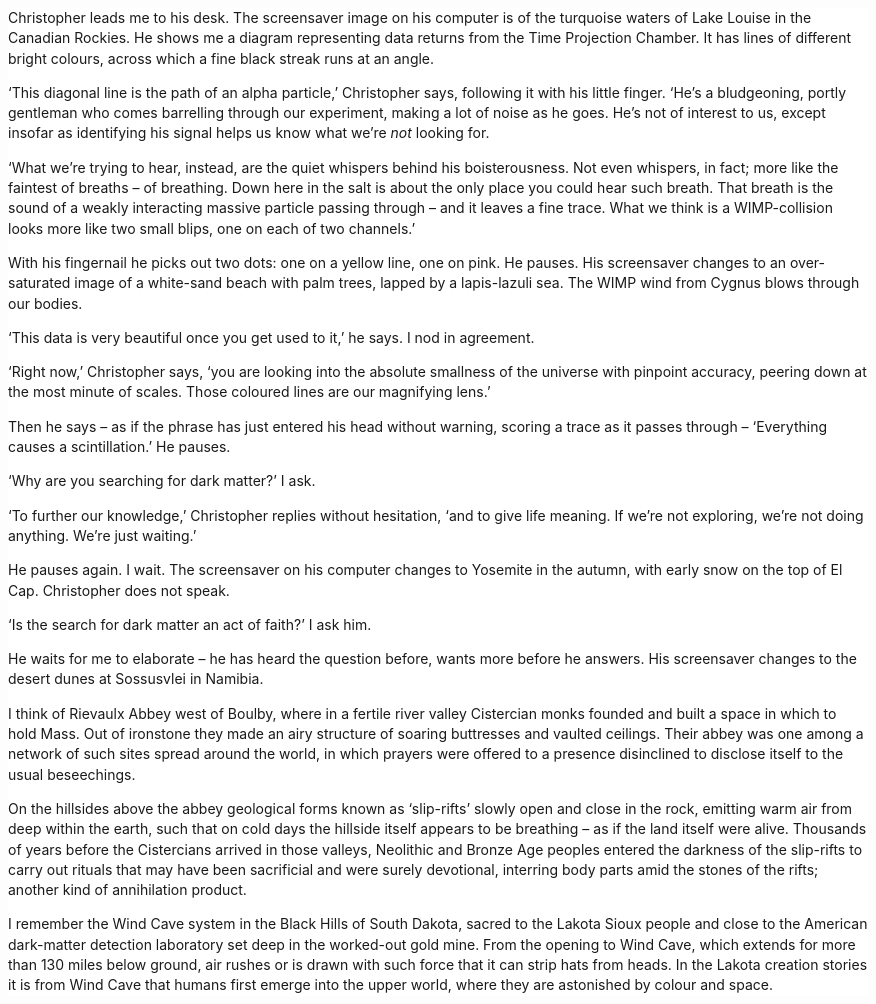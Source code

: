 Christopher leads me to his desk. The screensaver image on his computer is of the turquoise waters of Lake Louise in the Canadian Rockies. He shows me a diagram representing data returns from the Time Projection Chamber. It has lines of different bright colours, across which a fine black streak runs at an angle.

‘This diagonal line is the path of an alpha particle,’ Christopher says, following it with his little finger. ‘He’s a bludgeoning, portly gentleman who comes barrelling through our experiment, making a lot of noise as he goes. He’s not of interest to us, except insofar as identifying his signal helps us know what we’re _not_ looking for.

‘What we’re trying to hear, instead, are the quiet whispers behind his boisterousness. Not even whispers, in fact; more like the faintest of breaths – of breathing. Down here in the salt is about the only place you could hear such breath. That breath is the sound of a weakly interacting massive particle passing through – and it leaves a fine trace. What we think is a WIMP-collision looks more like two small blips, one on each of two channels.’

With his fingernail he picks out two dots: one on a yellow line, one on pink. He pauses. His screensaver changes to an over-saturated image of a white-sand beach with palm trees, lapped by a lapis-lazuli sea. The WIMP wind from Cygnus blows through our bodies.

‘This data is very beautiful once you get used to it,’ he says. I nod in agreement.

‘Right now,’ Christopher says, ‘you are looking into the absolute smallness of the universe with pinpoint accuracy, peering down at the most minute of scales. Those coloured lines are our magnifying lens.’

Then he says – as if the phrase has just entered his head without warning, scoring a trace as it passes through – ‘Everything causes a scintillation.’ He pauses.

‘Why are you searching for dark matter?’ I ask.

‘To further our knowledge,’ Christopher replies without hesitation, ‘and to give life meaning. If we’re not exploring, we’re not doing anything. We’re just waiting.’

He pauses again. I wait. The screensaver on his computer changes to Yosemite in the autumn, with early snow on the top of El Cap. Christopher does not speak.

‘Is the search for dark matter an act of faith?’ I ask him.

He waits for me to elaborate – he has heard the question before, wants more before he answers. His screensaver changes to the desert dunes at Sossusvlei in Namibia.

I think of Rievaulx Abbey west of Boulby, where in a fertile river valley Cistercian monks founded and built a space in which to hold Mass. Out of ironstone they made an airy structure of soaring buttresses and vaulted ceilings. Their abbey was one among a network of such sites spread around the world, in which prayers were offered to a presence disinclined to disclose itself to the usual beseechings.

On the hillsides above the abbey geological forms known as ‘slip-rifts’ slowly open and close in the rock, emitting warm air from deep within the earth, such that on cold days the hillside itself appears to be breathing – as if the land itself were alive. Thousands of years before the Cistercians arrived in those valleys, Neolithic and Bronze Age peoples entered the darkness of the slip-rifts to carry out rituals that may have been sacrificial and were surely devotional, interring body parts amid the stones of the rifts; another kind of annihilation product.

I remember the Wind Cave system in the Black Hills of South Dakota, sacred to the Lakota Sioux people and close to the American dark-matter detection laboratory set deep in the worked-out gold mine. From the opening to Wind Cave, which extends for more than 130 miles below ground, air rushes or is drawn with such force that it can strip hats from heads. In the Lakota creation stories it is from Wind Cave that humans first emerge into the upper world, where they are astonished by colour and space.
